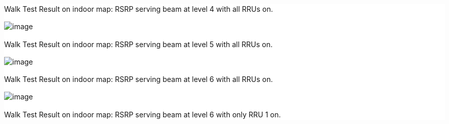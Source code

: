 Walk Test Result on indoor map: RSRP serving beam at level 4 with all RRUs on.

<img width="526" alt="image" src="https://github.com/FCCLab/sutd_5g_dataset_2023/assets/137033784/6c83f2c5-d412-4ce8-b25f-87474fab2e66">

Walk Test Result on indoor map: RSRP serving beam at level 5 with all RRUs on.

<img width="543" alt="image" src="https://github.com/FCCLab/sutd_5g_dataset_2023/assets/137033784/d7a232ae-5d41-40f5-9565-e194d6e43478">

Walk Test Result on indoor map: RSRP serving beam at level 6 with all RRUs on.

<img width="506" alt="image" src="https://github.com/FCCLab/sutd_5g_dataset_2023/assets/137033784/3779eca4-d2f9-483d-8573-b0f068deb6db">

Walk Test Result on indoor map: RSRP serving beam at level 6 with only RRU 1 on.






